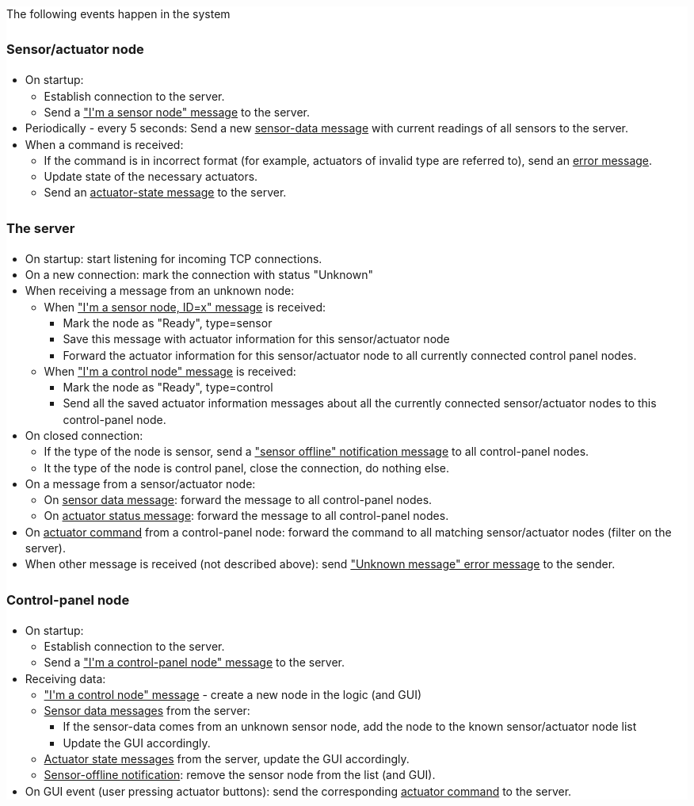 The following events happen in the system

### Sensor/actuator node

* On startup:
    * Establish connection to the server.
    * Send a ["I'm a sensor node" message](#sensor-node-type-message) to the server.
* Periodically - every 5 seconds: Send a new [sensor-data message](#sensor-data-message)
  with current readings of all sensors to the server.
* When a command is received:
    * If the command is in incorrect format (for example, actuators of invalid type are referred
      to), send an [error message](#error-messages).
    * Update state of the necessary actuators.
    * Send an [actuator-state message](#actuator-state-message) to the server.

### The server

* On startup: start listening for incoming TCP connections.
* On a new connection: mark the connection with status "Unknown"
* When receiving a message from an unknown node:
    * When ["I'm a sensor node, ID=x" message](#sensor-node-type-message) is received:
        * Mark the node as "Ready", type=sensor
        * Save this message with actuator information for this sensor/actuator node
        * Forward the actuator information for this sensor/actuator node to all currently
          connected control panel nodes.
    * When ["I'm a control node" message](#control-node-type-message) is received:
        * Mark the node as "Ready", type=control
        * Send all the saved actuator information messages about all the currently connected
          sensor/actuator nodes to this control-panel node.
* On closed connection:
    * If the type of the node is sensor, send a ["sensor offline"
      notification message](#sensor-offline-notification-message)
      to all control-panel nodes.
    * It the type of the node is control panel, close the connection, do nothing else.
* On a message from a sensor/actuator node:
    * On [sensor data message](#sensor-data-message): forward the message to all control-panel
      nodes.
    * On [actuator status message](#actuator-state-message): forward the message to all
      control-panel nodes.
* On [actuator command](#actuator-command-message) from a control-panel node: forward the command to
  all matching sensor/actuator nodes (filter on the server).
* When other message is received (not described above):
  send ["Unknown message" error message](#error-messages) to the sender.

### Control-panel node

* On startup:
    * Establish connection to the server.
    * Send a ["I'm a control-panel node" message](#control-node-type-message) to the server.
* Receiving data:
    * ["I'm a control node" message](#control-node-type-message) - create a new node in the 
      logic (and GUI)
    * [Sensor data messages](#sensor-data-message) from the server:
        * If the sensor-data comes from an unknown sensor node, add the node to the known
          sensor/actuator node list
        * Update the GUI accordingly.
    * [Actuator state messages](#actuator-state-message) from the server, update the GUI
      accordingly.
    * [Sensor-offline notification](#sensor-offline-notification-message): remove the sensor node
      from the list (and GUI).
* On GUI event (user pressing actuator buttons): send the
  corresponding [actuator command](#actuator-command-message)
  to the server.
